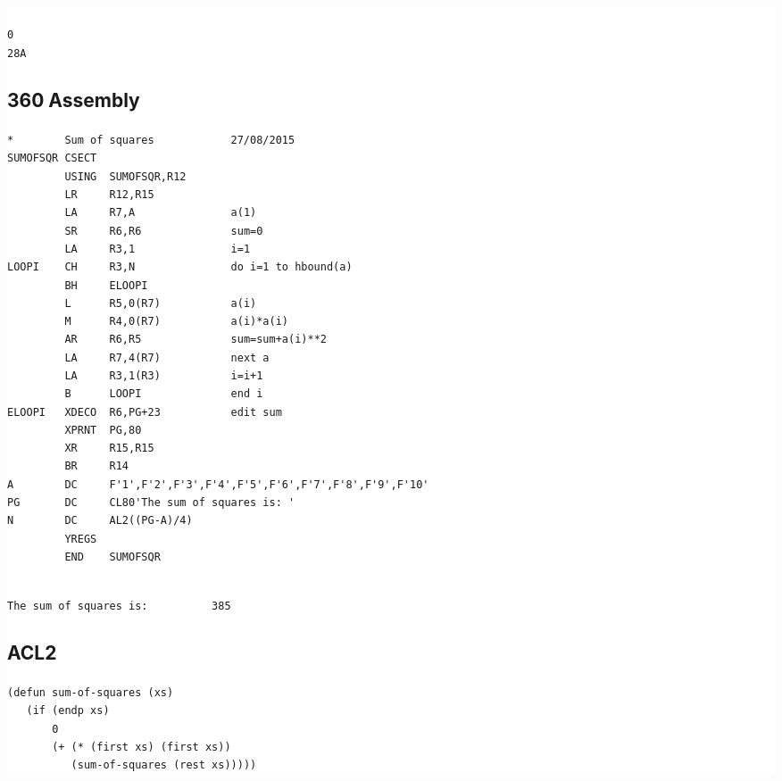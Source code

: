 ```txt

0
28A

```



## 360 Assembly


```360asm
*        Sum of squares            27/08/2015
SUMOFSQR CSECT
         USING  SUMOFSQR,R12
         LR     R12,R15
         LA     R7,A               a(1)
         SR     R6,R6              sum=0
         LA     R3,1               i=1
LOOPI    CH     R3,N               do i=1 to hbound(a)
         BH     ELOOPI
         L      R5,0(R7)           a(i)
         M      R4,0(R7)           a(i)*a(i)
         AR     R6,R5              sum=sum+a(i)**2
         LA     R7,4(R7)           next a
         LA     R3,1(R3)           i=i+1
         B      LOOPI              end i
ELOOPI   XDECO  R6,PG+23           edit sum
         XPRNT  PG,80
         XR     R15,R15
         BR     R14
A        DC     F'1',F'2',F'3',F'4',F'5',F'6',F'7',F'8',F'9',F'10'
PG       DC     CL80'The sum of squares is: '
N        DC     AL2((PG-A)/4)
         YREGS
         END    SUMOFSQR
```

```txt

The sum of squares is:          385

```



## ACL2


```Lisp
(defun sum-of-squares (xs)
   (if (endp xs)
       0
       (+ (* (first xs) (first xs))
          (sum-of-squares (rest xs)))))
```
